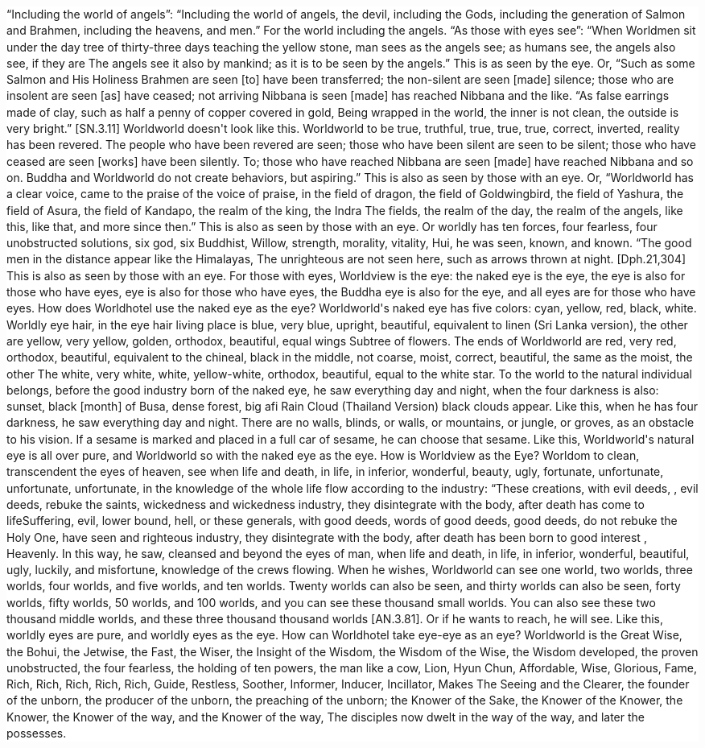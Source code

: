  “Including the world of angels”: “Including the world of angels, the devil, including the Gods, including the generation of Salmon and Brahmen, including the heavens, and men.” For the world including the angels.
 “As those with eyes see”: “When Worldmen sit under the day tree of thirty-three days teaching the yellow stone, man sees as the angels see; as humans see, the angels also see, if they are The angels see it also by mankind; as it is to be seen by the angels.” This is as seen by the eye. Or, “Such as some Salmon and His Holiness Brahmen are seen [to] have been transferred; the non-silent are seen [made] silence; those who are insolent are seen [as] have ceased; not arriving Nibbana is seen [made] has reached Nibbana and the like.
 “As false earrings made of clay, such as half a penny of copper covered in gold,
 Being wrapped in the world, the inner is not clean, the outside is very bright.” [SN.3.11]
 Worldworld doesn't look like this. Worldworld to be true, truthful, true, true, true, correct, inverted, reality has been revered. The people who have been revered are seen; those who have been silent are seen to be silent; those who have ceased are seen [works] have been silently. To; those who have reached Nibbana are seen [made] have reached Nibbana and so on. Buddha and Worldworld do not create behaviors, but aspiring.” This is also as seen by those with an eye.
 Or, “Worldworld has a clear voice, came to the praise of the voice of praise, in the field of dragon, the field of Goldwingbird, the field of Yashura, the field of Asura, the field of Kandapo, the realm of the king, the Indra The fields, the realm of the day, the realm of the angels, like this, like that, and more since then.” This is also as seen by those with an eye.
 Or worldly has ten forces, four fearless, four unobstructed solutions, six god, six Buddhist, Willow, strength, morality, vitality, Hui, he was seen, known, and known.
 “The good men in the distance appear like the Himalayas,
 The unrighteous are not seen here, such as arrows thrown at night. [Dph.21,304]
 This is also as seen by those with an eye.
 For those with eyes, Worldview is the eye: the naked eye is the eye, the eye is also for those who have eyes, eye is also for those who have eyes, the Buddha eye is also for the eye, and all eyes are for those who have eyes.
 How does Worldhotel use the naked eye as the eye? Worldworld's naked eye has five colors: cyan, yellow, red, black, white. Worldly eye hair, in the eye hair living place is blue, very blue, upright, beautiful, equivalent to linen (Sri Lanka version), the other are yellow, very yellow, golden, orthodox, beautiful, equal wings Subtree of flowers. The ends of Worldworld are red, very red, orthodox, beautiful, equivalent to the chineal, black in the middle, not coarse, moist, correct, beautiful, the same as the moist, the other The white, very white, white, yellow-white, orthodox, beautiful, equal to the white star. To the world to the natural individual belongs, before the good industry born of the naked eye, he saw everything day and night, when the four darkness is also: sunset, black [month] of Busa, dense forest, big afi Rain Cloud (Thailand Version) black clouds appear. Like this, when he has four darkness, he saw everything day and night. There are no walls, blinds, or walls, or mountains, or jungle, or groves, as an obstacle to his vision. If a sesame is marked and placed in a full car of sesame, he can choose that sesame. Like this, Worldworld's natural eye is all over pure, and Worldworld so with the naked eye as the eye.
 How is Worldview as the Eye? Worldom to clean, transcendent the eyes of heaven, see when life and death, in life, in inferior, wonderful, beauty, ugly, fortunate, unfortunate, unfortunate, unfortunate, in the knowledge of the whole life flow according to the industry: “These creations, with evil deeds, , evil deeds, rebuke the saints, wickedness and wickedness industry, they disintegrate with the body, after death has come to lifeSuffering, evil, lower bound, hell, or these generals, with good deeds, words of good deeds, good deeds, do not rebuke the Holy One, have seen and righteous industry, they disintegrate with the body, after death has been born to good interest , Heavenly. In this way, he saw, cleansed and beyond the eyes of man, when life and death, in life, in inferior, wonderful, beautiful, ugly, luckily, and misfortune, knowledge of the crews flowing. When he wishes, Worldworld can see one world, two worlds, three worlds, four worlds, and five worlds, and ten worlds. Twenty worlds can also be seen, and thirty worlds can also be seen, forty worlds, fifty worlds, 50 worlds, and 100 worlds, and you can see these thousand small worlds. You can also see these two thousand middle worlds, and these three thousand thousand worlds [AN.3.81]. Or if he wants to reach, he will see. Like this, worldly eyes are pure, and worldly eyes as the eye.
 How can Worldhotel take eye-eye as an eye? Worldworld is the Great Wise, the Bohui, the Jetwise, the Fast, the Wiser, the Insight of the Wisdom, the Wisdom of the Wise, the Wisdom developed, the proven unobstructed, the four fearless, the holding of ten powers, the man like a cow, Lion, Hyun Chun, Affordable, Wise, Glorious, Fame, Rich, Rich, Rich, Rich, Rich, Guide, Restless, Soother, Informer, Inducer, Incillator, Makes The Seeing and the Clearer, the founder of the unborn, the producer of the unborn, the preaching of the unborn; the Knower of the Sake, the Knower of the Knower, the Knower, the Knower of the way, and the Knower of the way, The disciples now dwelt in the way of the way, and later the possesses.